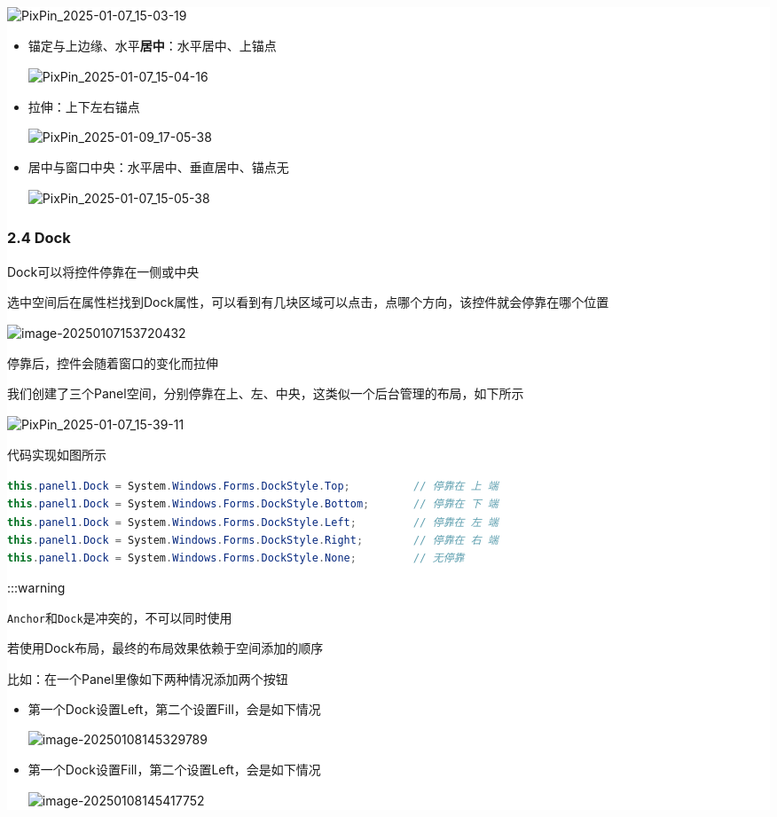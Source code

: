  ![PixPin_2025-01-07_15-03-19](https://gitee.com/xarzhi/picture/raw/master/img/PixPin_2025-01-07_15-03-19.gif)

- 锚定与上边缘、水平**居中**：水平居中、上锚点

  ![PixPin_2025-01-07_15-04-16](https://gitee.com/xarzhi/picture/raw/master/img/PixPin_2025-01-07_15-04-16.gif)

- 拉伸：上下左右锚点

  ![PixPin_2025-01-09_17-05-38](https://gitee.com/xarzhi/picture/raw/master/img/PixPin_2025-01-09_17-05-38.gif)

- 居中与窗口中央：水平居中、垂直居中、锚点无

  ![PixPin_2025-01-07_15-05-38](https://gitee.com/xarzhi/picture/raw/master/img/PixPin_2025-01-07_15-05-38.gif)



### 2.4 Dock

Dock可以将控件停靠在一侧或中央

选中空间后在属性栏找到Dock属性，可以看到有几块区域可以点击，点哪个方向，该控件就会停靠在哪个位置

![image-20250107153720432](https://gitee.com/xarzhi/picture/raw/master/img/image-20250107153720432.png)

停靠后，控件会随着窗口的变化而拉伸

我们创建了三个Panel空间，分别停靠在上、左、中央，这类似一个后台管理的布局，如下所示

![PixPin_2025-01-07_15-39-11](https://gitee.com/xarzhi/picture/raw/master/img/PixPin_2025-01-07_15-39-11.gif)

代码实现如图所示

```c#
this.panel1.Dock = System.Windows.Forms.DockStyle.Top;			// 停靠在 上 端
this.panel1.Dock = System.Windows.Forms.DockStyle.Bottom;		// 停靠在 下 端
this.panel1.Dock = System.Windows.Forms.DockStyle.Left;			// 停靠在 左 端
this.panel1.Dock = System.Windows.Forms.DockStyle.Right;		// 停靠在 右 端
this.panel1.Dock = System.Windows.Forms.DockStyle.None;			// 无停靠
```



:::warning

`Anchor`和`Dock`是冲突的，不可以同时使用

若使用Dock布局，最终的布局效果依赖于空间添加的顺序

比如：在一个Panel里像如下两种情况添加两个按钮

- 第一个Dock设置Left，第二个设置Fill，会是如下情况

  ![image-20250108145329789](https://gitee.com/xarzhi/picture/raw/master/img/image-20250108145329789.png)

- 第一个Dock设置Fill，第二个设置Left，会是如下情况

  ![image-20250108145417752](https://gitee.com/xarzhi/picture/raw/master/img/image-20250108145417752.png)

